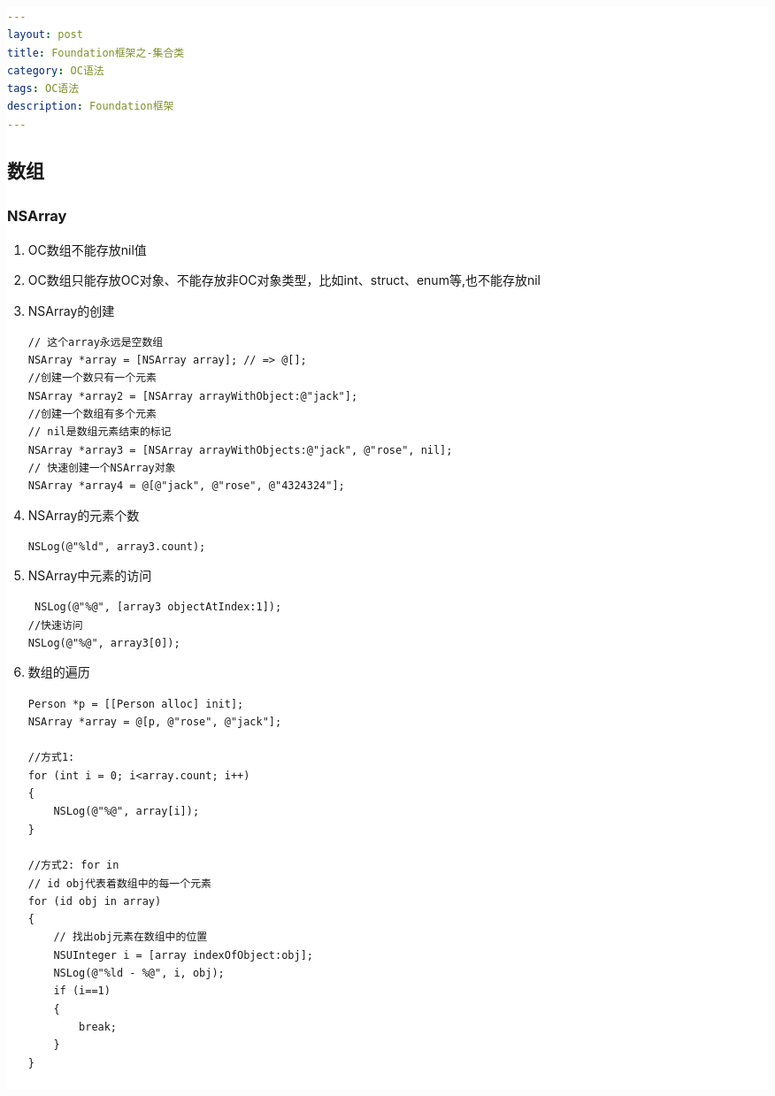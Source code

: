 ```yaml
---
layout: post
title: Foundation框架之-集合类
category: OC语法
tags: OC语法
description: Foundation框架
---
```

##  数组
### NSArray
1. OC数组不能存放nil值
2. OC数组只能存放OC对象、不能存放非OC对象类型，比如int、struct、enum等,也不能存放nil
3. NSArray的创建
    
    ```
    // 这个array永远是空数组
    NSArray *array = [NSArray array]; // => @[];
    //创建一个数只有一个元素
    NSArray *array2 = [NSArray arrayWithObject:@"jack"];
    //创建一个数组有多个元素
    // nil是数组元素结束的标记
    NSArray *array3 = [NSArray arrayWithObjects:@"jack", @"rose", nil];
    // 快速创建一个NSArray对象
    NSArray *array4 = @[@"jack", @"rose", @"4324324"];
    
    ```
4. NSArray的元素个数
    
    ```
    NSLog(@"%ld", array3.count);
    ```
5. NSArray中元素的访问
    
    ```
     NSLog(@"%@", [array3 objectAtIndex:1]);
    //快速访问
    NSLog(@"%@", array3[0]);
    ```
7. 数组的遍历
    
    ```
    Person *p = [[Person alloc] init];
    NSArray *array = @[p, @"rose", @"jack"];
    
    //方式1:
    for (int i = 0; i<array.count; i++)
    {
        NSLog(@"%@", array[i]);
    }
    
    //方式2: for in
    // id obj代表着数组中的每一个元素
    for (id obj in array)
    {
        // 找出obj元素在数组中的位置
        NSUInteger i = [array indexOfObject:obj];
        NSLog(@"%ld - %@", i, obj);
        if (i==1)
        {
            break;
        }
    }
    